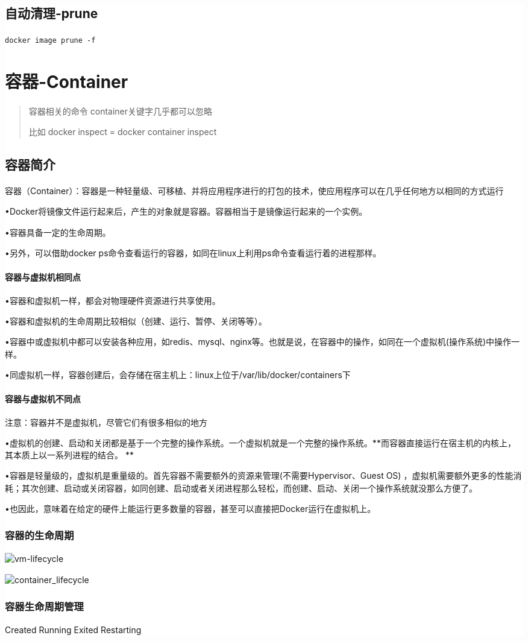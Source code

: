 ## 自动清理-prune

```shell
docker image prune -f
```



# 容器-Container

> 容器相关的命令 container关键字几乎都可以忽略
>
> 比如 docker inspect = docker container inspect

## 容器简介

容器（Container）：容器是一种轻量级、可移植、并将应用程序进行的打包的技术，使应用程序可以在几乎任何地方以相同的方式运行

•Docker将镜像文件运行起来后，产生的对象就是容器。容器相当于是镜像运行起来的一个实例。

•容器具备一定的生命周期。

•另外，可以借助docker ps命令查看运行的容器，如同在linux上利用ps命令查看运行着的进程那样。

#### 容器与虚拟机相同点

•容器和虚拟机一样，都会对物理硬件资源进行共享使用。

•容器和虚拟机的生命周期比较相似（创建、运行、暂停、关闭等等）。

•容器中或虚拟机中都可以安装各种应用，如redis、mysql、nginx等。也就是说，在容器中的操作，如同在一个虚拟机(操作系统)中操作一样。

•同虚拟机一样，容器创建后，会存储在宿主机上：linux上位于/var/lib/docker/containers下

#### 容器与虚拟机不同点

注意：容器并不是虚拟机，尽管它们有很多相似的地方

•虚拟机的创建、启动和关闭都是基于一个完整的操作系统。一个虚拟机就是一个完整的操作系统。**而容器直接运行在宿主机的内核上，其本质上以一系列进程的结合。
**

•容器是轻量级的，虚拟机是重量级的。首先容器不需要额外的资源来管理(不需要Hypervisor、Guest OS)
，虚拟机需要额外更多的性能消耗；其次创建、启动或关闭容器，如同创建、启动或者关闭进程那么轻松，而创建、启动、关闭一个操作系统就没那么方便了。

•也因此，意味着在给定的硬件上能运行更多数量的容器，甚至可以直接把Docker运行在虚拟机上。

### 容器的生命周期

![vm-lifecycle](https://wwfyde.oss-cn-hangzhou.aliyuncs.com/images/20210426194349.png)

![container_lifecycle](https://wwfyde.oss-cn-hangzhou.aliyuncs.com/images/20210426194355.png)

### 容器生命周期管理

Created Running Exited Restarting
